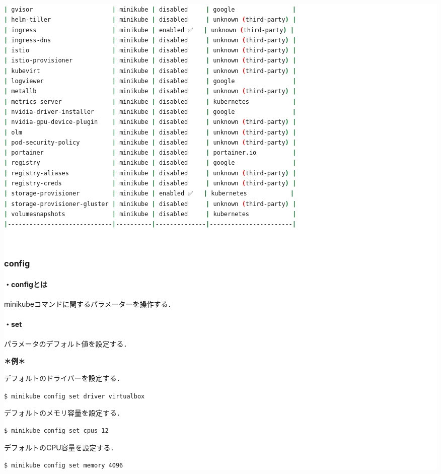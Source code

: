 ```bash
| gvisor                      | minikube | disabled     | google                |
| helm-tiller                 | minikube | disabled     | unknown (third-party) |
| ingress                     | minikube | enabled ✅   | unknown (third-party) |
| ingress-dns                 | minikube | disabled     | unknown (third-party) |
| istio                       | minikube | disabled     | unknown (third-party) |
| istio-provisioner           | minikube | disabled     | unknown (third-party) |
| kubevirt                    | minikube | disabled     | unknown (third-party) |
| logviewer                   | minikube | disabled     | google                |
| metallb                     | minikube | disabled     | unknown (third-party) |
| metrics-server              | minikube | disabled     | kubernetes            |
| nvidia-driver-installer     | minikube | disabled     | google                |
| nvidia-gpu-device-plugin    | minikube | disabled     | unknown (third-party) |
| olm                         | minikube | disabled     | unknown (third-party) |
| pod-security-policy         | minikube | disabled     | unknown (third-party) |
| portainer                   | minikube | disabled     | portainer.io          |
| registry                    | minikube | disabled     | google                |
| registry-aliases            | minikube | disabled     | unknown (third-party) |
| registry-creds              | minikube | disabled     | unknown (third-party) |
| storage-provisioner         | minikube | enabled ✅   | kubernetes            |
| storage-provisioner-gluster | minikube | disabled     | unknown (third-party) |
| volumesnapshots             | minikube | disabled     | kubernetes            |
|-----------------------------|----------|--------------|-----------------------|
```

<br>

### config

#### ・configとは

minikubeコマンドに関するパラメーターを操作する．

#### ・set

パラメータのデフォルト値を設定する．

**＊例＊**

デフォルトのドライバーを設定する．

```bash
$ minikube config set driver virtualbox
```

デフォルトのメモリ容量を設定する．

```bash
$ minikube config set cpus 12
```

デフォルトのCPU容量を設定する．

```bash
$ minikube config set memory 4096
```
